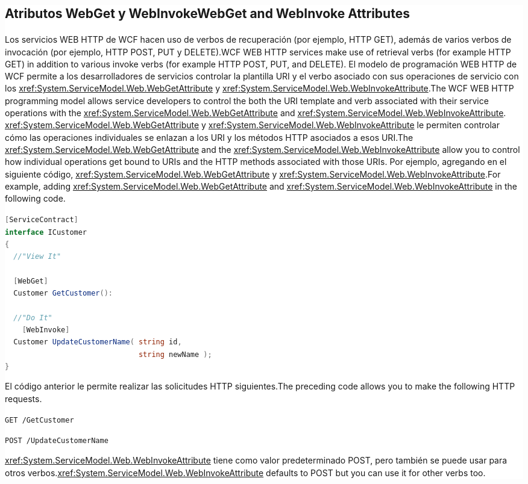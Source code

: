 ## <a name="webget-and-webinvoke-attributes"></a><span data-ttu-id="055f1-148">Atributos WebGet y WebInvoke</span><span class="sxs-lookup"><span data-stu-id="055f1-148">WebGet and WebInvoke Attributes</span></span>  
 <span data-ttu-id="055f1-149">Los servicios WEB HTTP de WCF hacen uso de verbos de recuperación (por ejemplo, HTTP GET), además de varios verbos de invocación (por ejemplo, HTTP POST, PUT y DELETE).</span><span class="sxs-lookup"><span data-stu-id="055f1-149">WCF WEB HTTP services make use of retrieval verbs (for example HTTP GET) in addition to various invoke verbs (for example HTTP POST, PUT, and DELETE).</span></span> <span data-ttu-id="055f1-150">El modelo de programación WEB HTTP de WCF permite a los desarrolladores de servicios controlar la plantilla URI y el verbo asociado con sus operaciones de servicio con los <xref:System.ServiceModel.Web.WebGetAttribute> y <xref:System.ServiceModel.Web.WebInvokeAttribute>.</span><span class="sxs-lookup"><span data-stu-id="055f1-150">The WCF WEB HTTP programming model allows service developers to control the both the URI template and verb associated with their service operations with the <xref:System.ServiceModel.Web.WebGetAttribute> and <xref:System.ServiceModel.Web.WebInvokeAttribute>.</span></span> <span data-ttu-id="055f1-151"><xref:System.ServiceModel.Web.WebGetAttribute> y <xref:System.ServiceModel.Web.WebInvokeAttribute> le permiten controlar cómo las operaciones individuales se enlazan a los URI y los métodos HTTP asociados a esos URI.</span><span class="sxs-lookup"><span data-stu-id="055f1-151">The <xref:System.ServiceModel.Web.WebGetAttribute> and the <xref:System.ServiceModel.Web.WebInvokeAttribute> allow you to control how individual operations get bound to URIs and the HTTP methods associated with those URIs.</span></span> <span data-ttu-id="055f1-152">Por ejemplo, agregando en el siguiente código, <xref:System.ServiceModel.Web.WebGetAttribute> y <xref:System.ServiceModel.Web.WebInvokeAttribute>.</span><span class="sxs-lookup"><span data-stu-id="055f1-152">For example, adding <xref:System.ServiceModel.Web.WebGetAttribute> and <xref:System.ServiceModel.Web.WebInvokeAttribute> in the following code.</span></span>  
  
```csharp
[ServiceContract]  
interface ICustomer  
{  
  //"View It"  
  
  [WebGet]  
  Customer GetCustomer():  
  
  //"Do It"  
    [WebInvoke]  
  Customer UpdateCustomerName( string id,   
                               string newName );  
}  
```  
  
 <span data-ttu-id="055f1-153">El código anterior le permite realizar las solicitudes HTTP siguientes.</span><span class="sxs-lookup"><span data-stu-id="055f1-153">The preceding code allows you to make the following HTTP requests.</span></span>  
  
 `GET /GetCustomer`  
  
 `POST /UpdateCustomerName`  
  
 <span data-ttu-id="055f1-154"><xref:System.ServiceModel.Web.WebInvokeAttribute> tiene como valor predeterminado POST, pero también se puede usar para otros verbos.</span><span class="sxs-lookup"><span data-stu-id="055f1-154"><xref:System.ServiceModel.Web.WebInvokeAttribute> defaults to POST but you can use it for other verbs too.</span></span>  
  